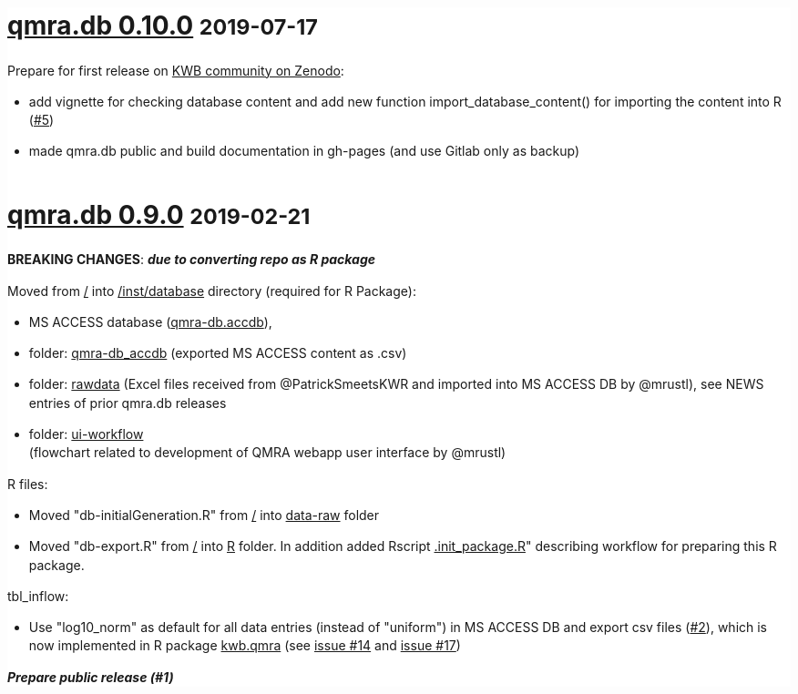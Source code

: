 # [qmra.db 0.10.0](https://github.com/KWB-R/qmra.db/releases/tag/v0.10.0) <small>2019-07-17</small>

Prepare for first release on [KWB community on Zenodo](https://zenodo.org/communities/kwb/):

* add vignette for checking database content and add new function 
import_database_content() for importing the content into R ([#5](https://github.com/KWB-R/qmra.db/issues/5)) 

* made qmra.db public and build documentation in gh-pages (and use Gitlab only 
as backup)


# [qmra.db 0.9.0](https://github.com/KWB-R/qmra.db/releases/tag/v0.9.0) <small>2019-02-21</small>

**BREAKING CHANGES**: ***due to converting repo as R package***

Moved from [/](https://github.com/KWB-R/qmra.db/tree/master/) into 
[/inst/database](https://github.com/KWB-R/qmra.db/tree/master/inst) directory 
(required for R Package):

* MS ACCESS database ([qmra-db.accdb](https://github.com/KWB-R/qmra.db/tree/master/inst/database)), 

* folder: [qmra-db_accdb](https://github.com/KWB-R/qmra.db/tree/master/inst/database/qmra-db_accdb) 
(exported MS ACCESS content as .csv)

* folder: [rawdata](https://github.com/KWB-R/qmra.db/tree/master/inst/database/rawdata)  (Excel files received from @PatrickSmeetsKWR and imported into MS ACCESS DB by @mrustl), see NEWS entries of prior qmra.db releases

* folder: [ui-workflow](https://github.com/KWB-R/qmra.db/tree/master/inst/database/ui-workflow)  
(flowchart related to development of QMRA webapp user interface by @mrustl)


R files: 

* Moved "db-initialGeneration.R" from [/](https://github.com/KWB-R/qmra.db/tree/master/) into [data-raw](https://github.com/KWB-R/qmra.db/tree/master/data-raw) folder


* Moved "db-export.R" from [/](https://github.com/KWB-R/qmra.db/tree/master/) into [R](https://github.com/KWB-R/qmra.db/tree/master/data-raw) folder. In addition 
added Rscript [.init_package.R](https://github.com/KWB-R/qmra.db/commit/dde0576ab57575135a1e16a81f752bf1bce05d98#diff-990bb284e3185198984dba48ab42ba2e)" describing workflow for preparing this 
R package.


tbl_inflow: 

* Use "log10_norm" as default for all data entries (instead of "uniform") in MS ACCESS DB  and export csv files ([#2](https://github.com/KWB-R/qmra.db/issues/2)), which is now 
implemented in R package [kwb.qmra](https://github.com/kwb-r/kwb.qmra) (see [issue #14](https://github.com/KWB-R/kwb.qmra/issues/14) and [issue #17](https://github.com/KWB-R/kwb.qmra/issues/17))


***Prepare public release (#1)***
